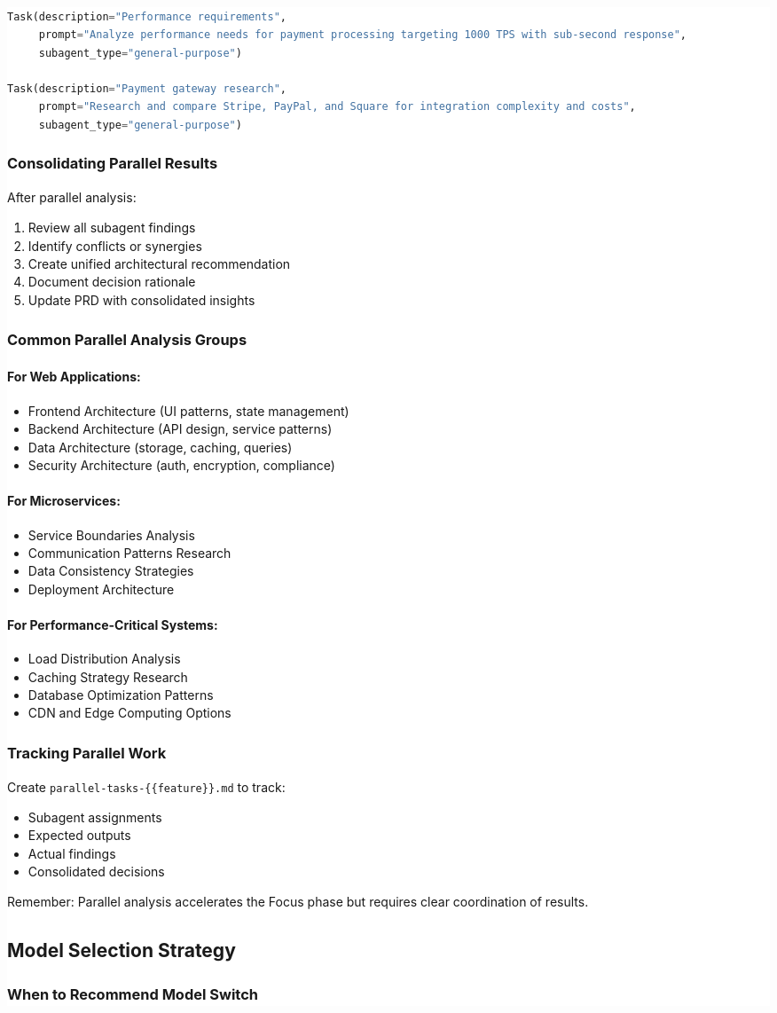 ```python
Task(description="Performance requirements",
     prompt="Analyze performance needs for payment processing targeting 1000 TPS with sub-second response",
     subagent_type="general-purpose")

Task(description="Payment gateway research",
     prompt="Research and compare Stripe, PayPal, and Square for integration complexity and costs",
     subagent_type="general-purpose")
```

### Consolidating Parallel Results
After parallel analysis:
1. Review all subagent findings
2. Identify conflicts or synergies
3. Create unified architectural recommendation
4. Document decision rationale
5. Update PRD with consolidated insights

### Common Parallel Analysis Groups

#### For Web Applications:
- Frontend Architecture (UI patterns, state management)
- Backend Architecture (API design, service patterns)
- Data Architecture (storage, caching, queries)
- Security Architecture (auth, encryption, compliance)

#### For Microservices:
- Service Boundaries Analysis
- Communication Patterns Research  
- Data Consistency Strategies
- Deployment Architecture

#### For Performance-Critical Systems:
- Load Distribution Analysis
- Caching Strategy Research
- Database Optimization Patterns
- CDN and Edge Computing Options

### Tracking Parallel Work
Create `parallel-tasks-{{feature}}.md` to track:
- Subagent assignments
- Expected outputs
- Actual findings
- Consolidated decisions

Remember: Parallel analysis accelerates the Focus phase but requires clear coordination of results.

## Model Selection Strategy

### When to Recommend Model Switch
